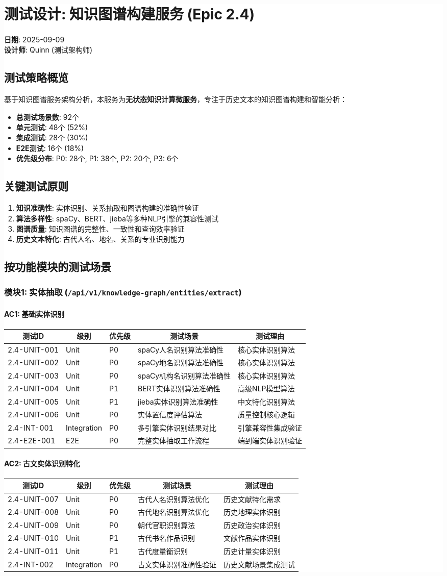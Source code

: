 # 测试设计: 知识图谱构建服务 (Epic 2.4)

**日期**: 2025-09-09  
**设计师**: Quinn (测试架构师)

## 测试策略概览

基于知识图谱服务架构分析，本服务为**无状态知识计算微服务**，专注于历史文本的知识图谱构建和智能分析：

- **总测试场景数**: 92个
- **单元测试**: 48个 (52%)  
- **集成测试**: 28个 (30%)
- **E2E测试**: 16个 (18%)
- **优先级分布**: P0: 28个, P1: 38个, P2: 20个, P3: 6个

## 关键测试原则

1. **知识准确性**: 实体识别、关系抽取和图谱构建的准确性验证
2. **算法多样性**: spaCy、BERT、jieba等多种NLP引擎的兼容性测试
3. **图谱质量**: 知识图谱的完整性、一致性和查询效率验证
4. **历史文本特化**: 古代人名、地名、关系的专业识别能力

## 按功能模块的测试场景

### 模块1: 实体抽取 (`/api/v1/knowledge-graph/entities/extract`)

#### AC1: 基础实体识别

| 测试ID | 级别 | 优先级 | 测试场景 | 测试理由 |
|--------|------|--------|----------|----------|
| 2.4-UNIT-001 | Unit | P0 | spaCy人名识别算法准确性 | 核心实体识别算法 |
| 2.4-UNIT-002 | Unit | P0 | spaCy地名识别算法准确性 | 核心实体识别算法 |
| 2.4-UNIT-003 | Unit | P0 | spaCy机构名识别算法准确性 | 核心实体识别算法 |
| 2.4-UNIT-004 | Unit | P1 | BERT实体识别算法准确性 | 高级NLP模型算法 |
| 2.4-UNIT-005 | Unit | P1 | jieba实体识别算法准确性 | 中文特化识别算法 |
| 2.4-UNIT-006 | Unit | P0 | 实体置信度评估算法 | 质量控制核心逻辑 |
| 2.4-INT-001 | Integration | P0 | 多引擎实体识别结果对比 | 引擎兼容性集成验证 |
| 2.4-E2E-001 | E2E | P0 | 完整实体抽取工作流程 | 端到端实体识别验证 |

#### AC2: 古文实体识别特化

| 测试ID | 级别 | 优先级 | 测试场景 | 测试理由 |
|--------|------|--------|----------|----------|
| 2.4-UNIT-007 | Unit | P0 | 古代人名识别算法优化 | 历史文献特化需求 |
| 2.4-UNIT-008 | Unit | P0 | 古代地名识别算法优化 | 历史地理实体识别 |
| 2.4-UNIT-009 | Unit | P0 | 朝代官职识别算法 | 历史政治实体识别 |
| 2.4-UNIT-010 | Unit | P1 | 古代书名作品识别 | 文献作品实体识别 |
| 2.4-UNIT-011 | Unit | P1 | 古代度量衡识别 | 历史计量实体识别 |
| 2.4-INT-002 | Integration | P0 | 古文实体识别准确性验证 | 历史文献场景集成测试 |
